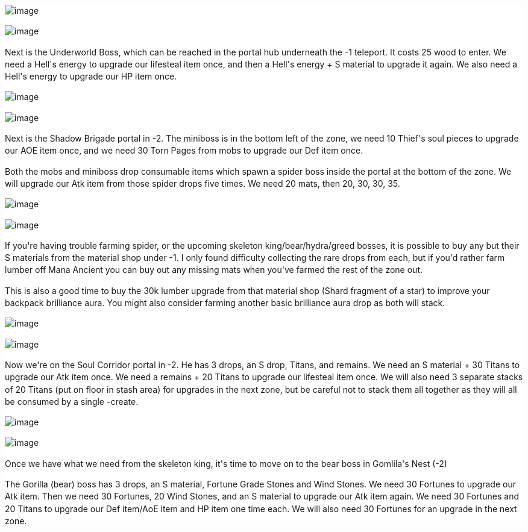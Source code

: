 ![image](https://github.com/SpookyBlack29/casual/assets/41921856/01a24797-859a-4a30-82e5-01a7eaec8684)

![image](https://github.com/SpookyBlack29/casual/assets/41921856/4b1554b3-4e16-4f4c-88f3-6d562fff9480)

Next is the Underworld Boss, which can be reached in the portal hub underneath the -1 teleport. It costs 25 wood to enter. We need a Hell's energy to upgrade our lifesteal item once, and then a Hell's energy + S material to upgrade it again. We also need a Hell's energy to upgrade our HP item once.

![image](https://github.com/SpookyBlack29/casual/assets/41921856/2bb9de03-ad88-4c06-8ead-c13df30c49c8)

![image](https://github.com/SpookyBlack29/casual/assets/41921856/2e0b9f4b-e1e2-4b68-b95d-7c8fb058fd53)


Next is the Shadow Brigade portal in -2. The miniboss is in the bottom left of the zone, we need 10 Thief's soul pieces to upgrade our AOE item once, and we need 30 Torn Pages from mobs to upgrade our Def item once.

Both the mobs and miniboss drop consumable items which spawn a spider boss inside the portal at the bottom of the zone. We will upgrade our Atk item from those spider drops five times. We need 20 mats, then 20, 30, 30, 35.

![image](https://github.com/SpookyBlack29/casual/assets/41921856/00529bd1-2e29-46d9-9957-8fbf3c8ee210)

![image](https://github.com/SpookyBlack29/casual/assets/41921856/7d5ad67a-ab62-43a5-b2f6-d4a8efcfc13d)

If you're having trouble farming spider, or the upcoming skeleton king/bear/hydra/greed bosses, it is possible to buy any but their S materials from the material shop under -1. I only found difficulty collecting the rare drops from each, but if you'd rather farm lumber off Mana Ancient you can buy out any missing mats when you've farmed the rest of the zone out.

This is also a good time to buy the 30k lumber upgrade from that material shop (Shard fragment of a star) to improve your backpack brilliance aura. You might also consider farming another basic brilliance aura drop as both will stack.

![image](https://github.com/SpookyBlack29/casual/assets/41921856/7a67cd9e-0f5c-40ca-9510-49889ef6ba74)

![image](https://github.com/SpookyBlack29/casual/assets/41921856/e376e655-fde6-4328-9d80-ac8cbf1017de)


Now we're on the Soul Corridor portal in -2. He has 3 drops, an S drop, Titans, and remains. We need an S material + 30 Titans to upgrade our Atk item once. We need a remains + 20 Titans to upgrade our lifesteal item once. We will also need 3 separate stacks of 20 Titans (put on floor in stash area) for upgrades in the next zone, but be careful not to stack them all together as they will all be consumed by a single -create.

![image](https://github.com/SpookyBlack29/casual/assets/41921856/e767a557-295e-4de3-b6ff-98ad5468c5f4)

![image](https://github.com/SpookyBlack29/casual/assets/41921856/fb49184a-c907-4b33-8014-63a1d4ea2ca7)

Once we have what we need from the skeleton king, it's time to move on to the bear boss in Gomlila's Nest (-2)

The Gorilla (bear) boss has 3 drops, an S material, Fortune Grade Stones and Wind Stones. We need 30 Fortunes to upgrade our Atk item. Then we need 30 Fortunes, 20 Wind Stones, and an S material to upgrade our Atk item again. We need 30 Fortunes and 20 Titans to upgrade our Def item/AoE item and HP item one time each. We will also need 30 Fortunes for an upgrade in the next zone.
